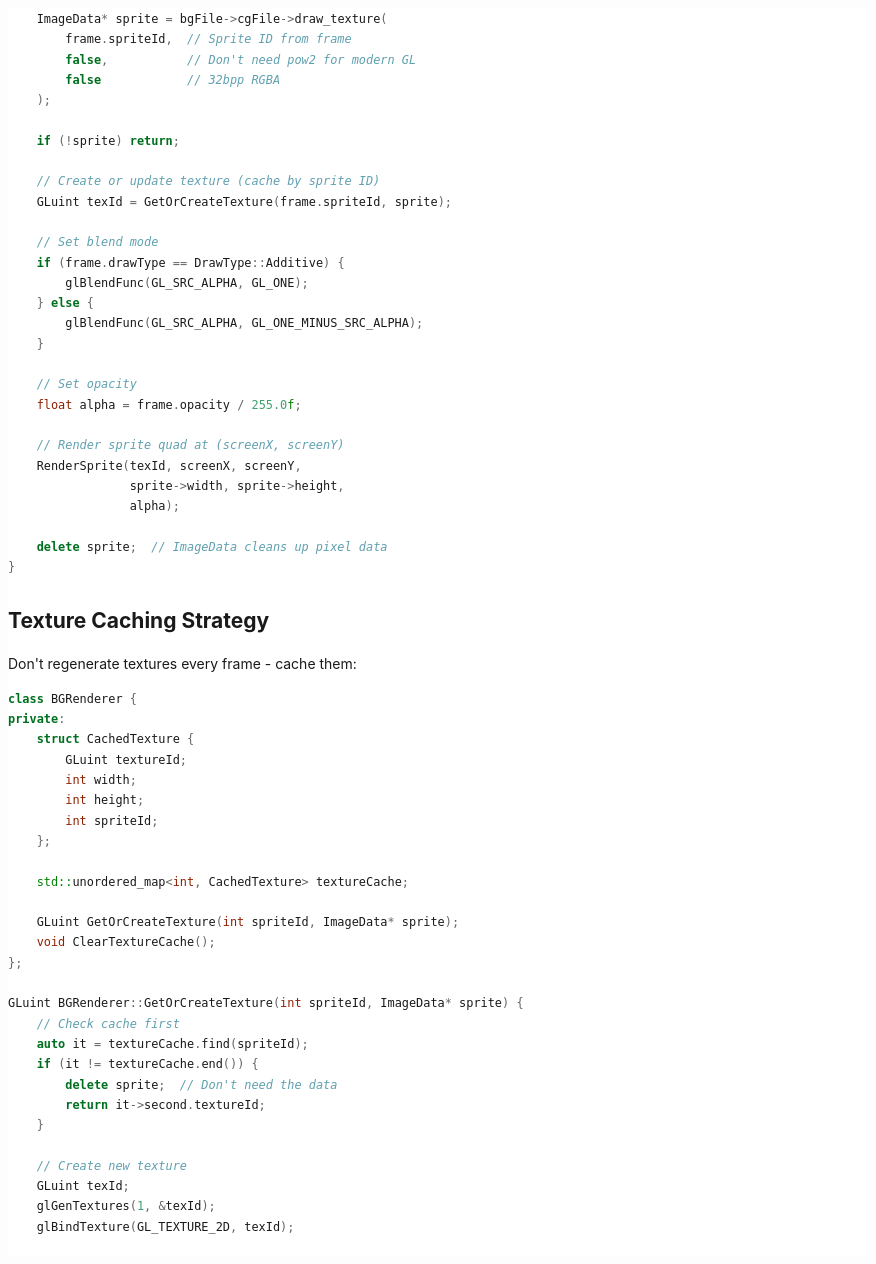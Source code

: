```cpp
    ImageData* sprite = bgFile->cgFile->draw_texture(
        frame.spriteId,  // Sprite ID from frame
        false,           // Don't need pow2 for modern GL
        false            // 32bpp RGBA
    );
    
    if (!sprite) return;
    
    // Create or update texture (cache by sprite ID)
    GLuint texId = GetOrCreateTexture(frame.spriteId, sprite);
    
    // Set blend mode
    if (frame.drawType == DrawType::Additive) {
        glBlendFunc(GL_SRC_ALPHA, GL_ONE);
    } else {
        glBlendFunc(GL_SRC_ALPHA, GL_ONE_MINUS_SRC_ALPHA);
    }
    
    // Set opacity
    float alpha = frame.opacity / 255.0f;
    
    // Render sprite quad at (screenX, screenY)
    RenderSprite(texId, screenX, screenY, 
                 sprite->width, sprite->height, 
                 alpha);
    
    delete sprite;  // ImageData cleans up pixel data
}
```

## Texture Caching Strategy

Don't regenerate textures every frame - cache them:

```cpp
class BGRenderer {
private:
    struct CachedTexture {
        GLuint textureId;
        int width;
        int height;
        int spriteId;
    };
    
    std::unordered_map<int, CachedTexture> textureCache;
    
    GLuint GetOrCreateTexture(int spriteId, ImageData* sprite);
    void ClearTextureCache();
};

GLuint BGRenderer::GetOrCreateTexture(int spriteId, ImageData* sprite) {
    // Check cache first
    auto it = textureCache.find(spriteId);
    if (it != textureCache.end()) {
        delete sprite;  // Don't need the data
        return it->second.textureId;
    }
    
    // Create new texture
    GLuint texId;
    glGenTextures(1, &texId);
    glBindTexture(GL_TEXTURE_2D, texId);
    
```